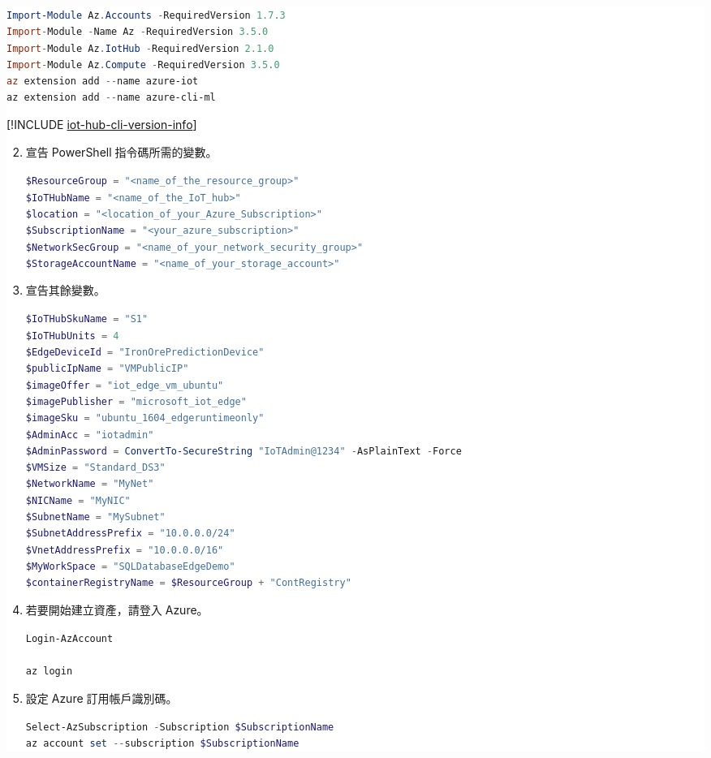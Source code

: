    ```powershell
   Import-Module Az.Accounts -RequiredVersion 1.7.3
   Import-Module -Name Az -RequiredVersion 3.5.0
   Import-Module Az.IotHub -RequiredVersion 2.1.0
   Import-Module Az.Compute -RequiredVersion 3.5.0
   az extension add --name azure-iot
   az extension add --name azure-cli-ml
   ```

   [!INCLUDE [iot-hub-cli-version-info](../../includes/iot-hub-cli-version-info.md)]


2. 宣告 PowerShell 指令碼所需的變數。

   ```powershell
   $ResourceGroup = "<name_of_the_resource_group>"
   $IoTHubName = "<name_of_the_IoT_hub>"
   $location = "<location_of_your_Azure_Subscription>"
   $SubscriptionName = "<your_azure_subscription>"
   $NetworkSecGroup = "<name_of_your_network_security_group>"
   $StorageAccountName = "<name_of_your_storage_account>"
   ```

3. 宣告其餘變數。

   ```powershell
   $IoTHubSkuName = "S1"
   $IoTHubUnits = 4
   $EdgeDeviceId = "IronOrePredictionDevice"
   $publicIpName = "VMPublicIP"
   $imageOffer = "iot_edge_vm_ubuntu"
   $imagePublisher = "microsoft_iot_edge"
   $imageSku = "ubuntu_1604_edgeruntimeonly"
   $AdminAcc = "iotadmin"
   $AdminPassword = ConvertTo-SecureString "IoTAdmin@1234" -AsPlainText -Force
   $VMSize = "Standard_DS3"
   $NetworkName = "MyNet"
   $NICName = "MyNIC"
   $SubnetName = "MySubnet"
   $SubnetAddressPrefix = "10.0.0.0/24"
   $VnetAddressPrefix = "10.0.0.0/16"
   $MyWorkSpace = "SQLDatabaseEdgeDemo"
   $containerRegistryName = $ResourceGroup + "ContRegistry"
   ```

4. 若要開始建立資產，請登入 Azure。

   ```powershell
   Login-AzAccount
   
   az login
   ```

5. 設定 Azure 訂用帳戶識別碼。

   ```powershell
   Select-AzSubscription -Subscription $SubscriptionName
   az account set --subscription $SubscriptionName
   ```
